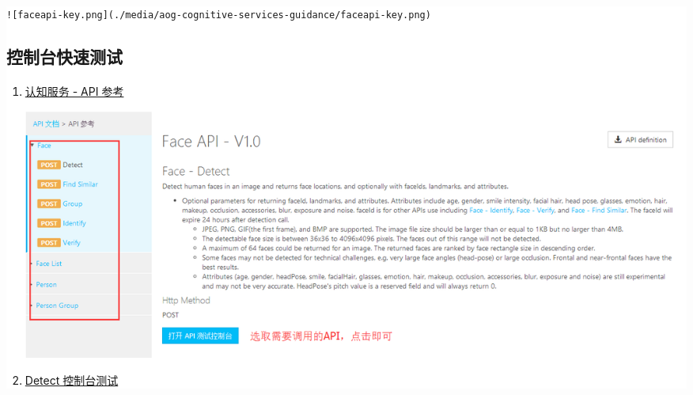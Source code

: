     ![faceapi-key.png](./media/aog-cognitive-services-guidance/faceapi-key.png)

## 控制台快速测试

1. [认知服务 - API 参考](https://dev.cognitive.azure.cn/docs/services/563879b61984550e40cbbe8d/operations/563879b61984550f30395236)

    ![api-console.png](./media/aog-cognitive-services-guidance/api-console.png)

2. [Detect 控制台测试](https://dev.cognitive.azure.cn/docs/services/563879b61984550e40cbbe8d/operations/563879b61984550f30395236/console)
